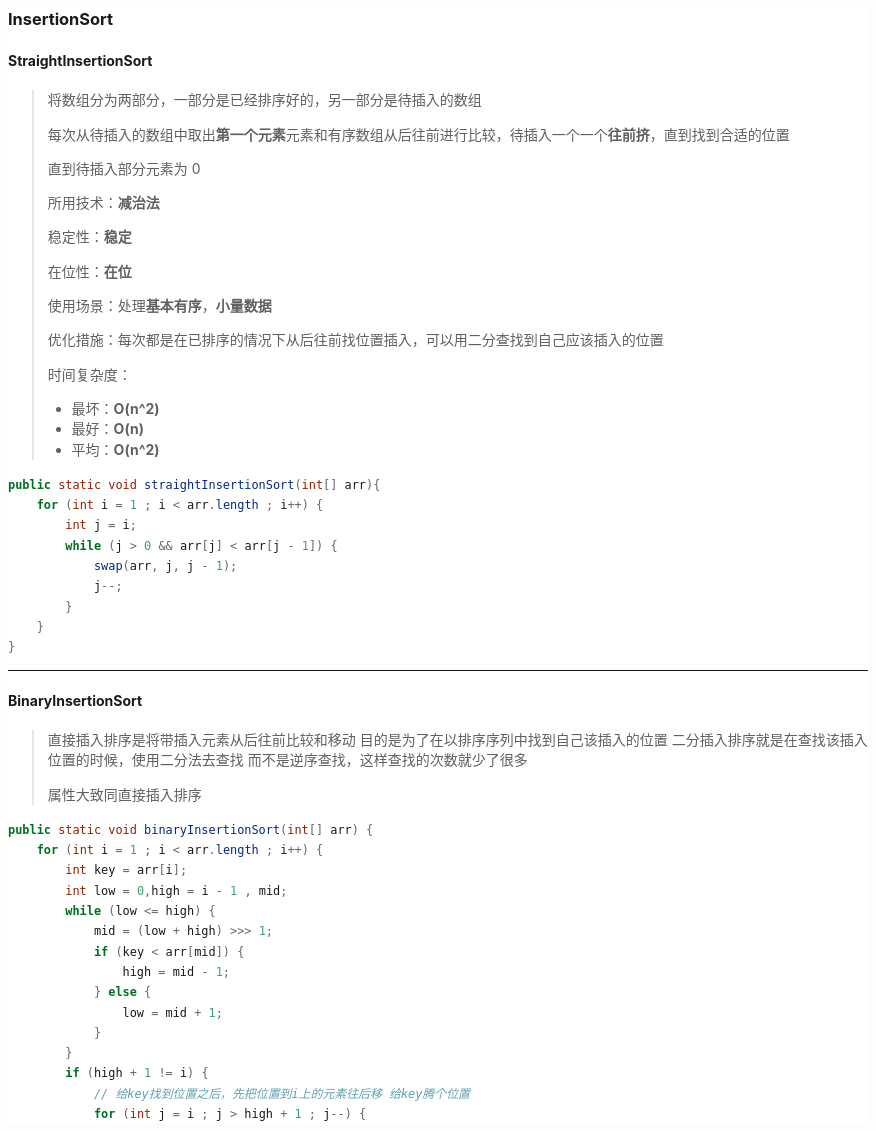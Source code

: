 
### InsertionSort

#### StraightInsertionSort

> 将数组分为两部分，一部分是已经排序好的，另一部分是待插入的数组
>
> 每次从待插入的数组中取出**第一个元素**元素和有序数组从后往前进行比较，待插入一个一个**往前挤**，直到找到合适的位置
>
> 直到待插入部分元素为 0
>
> 所用技术：**减治法**
>
> 稳定性：**稳定**
>
> 在位性：**在位**
>
> 使用场景：处理**基本有序**，**小量数据**
>
> 优化措施：每次都是在已排序的情况下从后往前找位置插入，可以用二分查找到自己应该插入的位置
>
> 时间复杂度：
>
> - 最坏：**O(n^2)**
> - 最好：**O(n)**
> - 平均：**O(n^2)**

```java
public static void straightInsertionSort(int[] arr){
    for (int i = 1 ; i < arr.length ; i++) {
        int j = i;
        while (j > 0 && arr[j] < arr[j - 1]) {
            swap(arr, j, j - 1);
            j--;
        }
    }
}
```

---

#### BinaryInsertionSort

> 直接插入排序是将带插入元素从后往前比较和移动
> 目的是为了在以排序序列中找到自己该插入的位置
> 二分插入排序就是在查找该插入位置的时候，使用二分法去查找
> 而不是逆序查找，这样查找的次数就少了很多
>
> 属性大致同直接插入排序

```java
public static void binaryInsertionSort(int[] arr) {
    for (int i = 1 ; i < arr.length ; i++) {
        int key = arr[i];
        int low = 0,high = i - 1 , mid;
        while (low <= high) {
            mid = (low + high) >>> 1;
            if (key < arr[mid]) {
                high = mid - 1;
            } else {
                low = mid + 1;
            }
        }
        if (high + 1 != i) {
            // 给key找到位置之后，先把位置到i上的元素往后移 给key腾个位置
            for (int j = i ; j > high + 1 ; j--) {
```